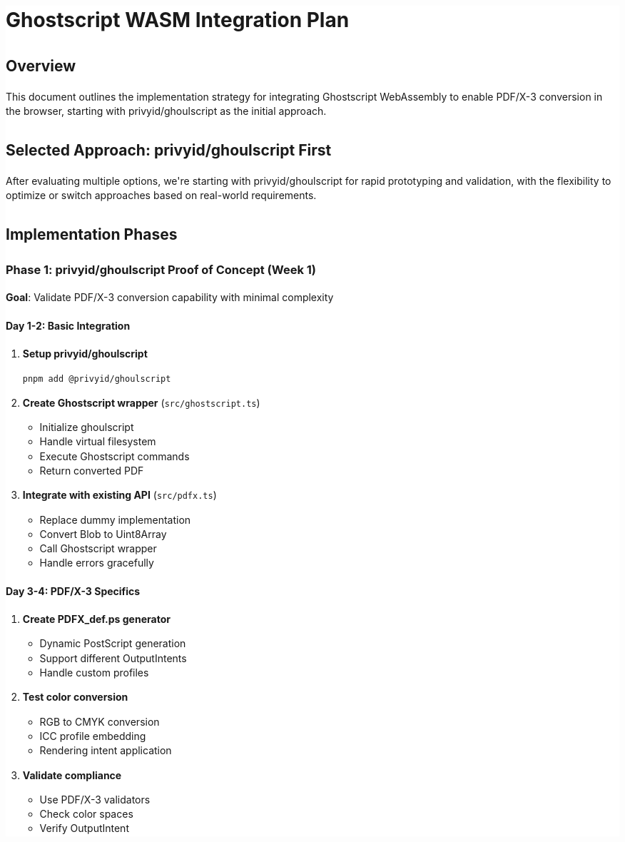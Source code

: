# Ghostscript WASM Integration Plan

## Overview

This document outlines the implementation strategy for integrating Ghostscript WebAssembly to enable PDF/X-3 conversion in the browser, starting with privyid/ghoulscript as the initial approach.

## Selected Approach: privyid/ghoulscript First

After evaluating multiple options, we're starting with privyid/ghoulscript for rapid prototyping and validation, with the flexibility to optimize or switch approaches based on real-world requirements.

## Implementation Phases

### Phase 1: privyid/ghoulscript Proof of Concept (Week 1)

**Goal**: Validate PDF/X-3 conversion capability with minimal complexity

#### Day 1-2: Basic Integration
1. **Setup privyid/ghoulscript**
   ```bash
   pnpm add @privyid/ghoulscript
   ```

2. **Create Ghostscript wrapper** (`src/ghostscript.ts`)
   - Initialize ghoulscript
   - Handle virtual filesystem
   - Execute Ghostscript commands
   - Return converted PDF

3. **Integrate with existing API** (`src/pdfx.ts`)
   - Replace dummy implementation
   - Convert Blob to Uint8Array
   - Call Ghostscript wrapper
   - Handle errors gracefully

#### Day 3-4: PDF/X-3 Specifics
1. **Create PDFX_def.ps generator**
   - Dynamic PostScript generation
   - Support different OutputIntents
   - Handle custom profiles

2. **Test color conversion**
   - RGB to CMYK conversion
   - ICC profile embedding
   - Rendering intent application

3. **Validate compliance**
   - Use PDF/X-3 validators
   - Check color spaces
   - Verify OutputIntent
